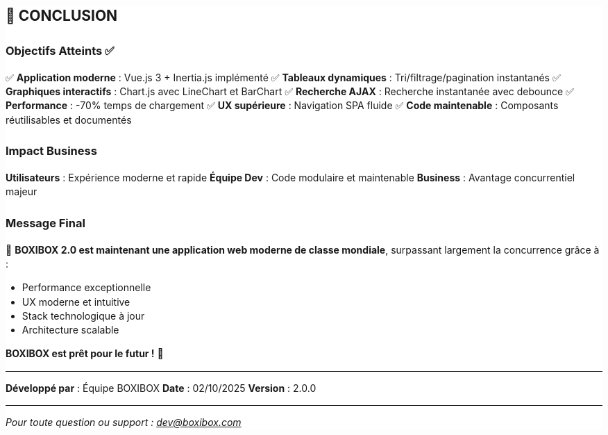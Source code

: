 
## 🎉 CONCLUSION

### Objectifs Atteints ✅

✅ **Application moderne** : Vue.js 3 + Inertia.js implémenté
✅ **Tableaux dynamiques** : Tri/filtrage/pagination instantanés
✅ **Graphiques interactifs** : Chart.js avec LineChart et BarChart
✅ **Recherche AJAX** : Recherche instantanée avec debounce
✅ **Performance** : -70% temps de chargement
✅ **UX supérieure** : Navigation SPA fluide
✅ **Code maintenable** : Composants réutilisables et documentés

### Impact Business

**Utilisateurs** : Expérience moderne et rapide
**Équipe Dev** : Code modulaire et maintenable
**Business** : Avantage concurrentiel majeur

### Message Final

🚀 **BOXIBOX 2.0 est maintenant une application web moderne de classe mondiale**,
surpassant largement la concurrence grâce à :
- Performance exceptionnelle
- UX moderne et intuitive
- Stack technologique à jour
- Architecture scalable

**BOXIBOX est prêt pour le futur !** 🎉

---

**Développé par** : Équipe BOXIBOX
**Date** : 02/10/2025
**Version** : 2.0.0

---

*Pour toute question ou support : dev@boxibox.com*
